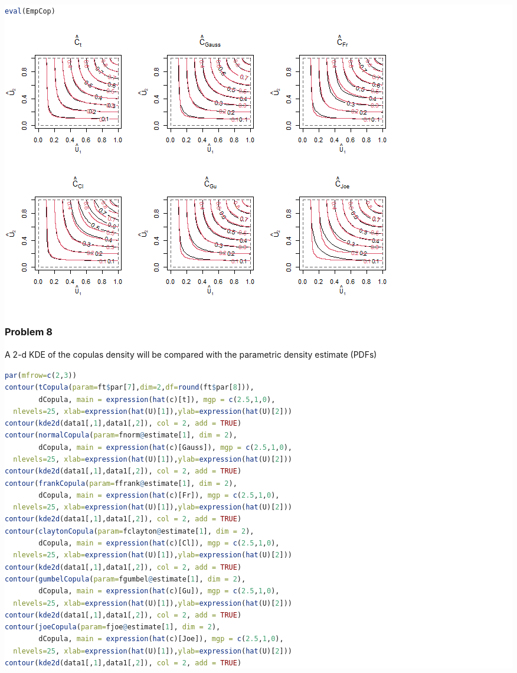 ``` r
eval(EmpCop)
```

![](exercises_files/figure-gfm/unnamed-chunk-8-1.png)

### Problem 8

A 2-d KDE of the copulas density will be compared with the parametric
density estimate (PDFs)

``` r
par(mfrow=c(2,3))
contour(tCopula(param=ft$par[7],dim=2,df=round(ft$par[8])),
        dCopula, main = expression(hat(c)[t]), mgp = c(2.5,1,0), 
  nlevels=25, xlab=expression(hat(U)[1]),ylab=expression(hat(U)[2]))
contour(kde2d(data1[,1],data1[,2]), col = 2, add = TRUE)
contour(normalCopula(param=fnorm@estimate[1], dim = 2), 
        dCopula, main = expression(hat(c)[Gauss]), mgp = c(2.5,1,0),
  nlevels=25, xlab=expression(hat(U)[1]),ylab=expression(hat(U)[2]))
contour(kde2d(data1[,1],data1[,2]), col = 2, add = TRUE)
contour(frankCopula(param=ffrank@estimate[1], dim = 2), 
        dCopula, main = expression(hat(c)[Fr]), mgp = c(2.5,1,0),
  nlevels=25, xlab=expression(hat(U)[1]),ylab=expression(hat(U)[2]))
contour(kde2d(data1[,1],data1[,2]), col = 2, add = TRUE)
contour(claytonCopula(param=fclayton@estimate[1], dim = 2), 
        dCopula, main = expression(hat(c)[Cl]), mgp = c(2.5,1,0),
  nlevels=25, xlab=expression(hat(U)[1]),ylab=expression(hat(U)[2]))
contour(kde2d(data1[,1],data1[,2]), col = 2, add = TRUE)
contour(gumbelCopula(param=fgumbel@estimate[1], dim = 2), 
        dCopula, main = expression(hat(c)[Gu]), mgp = c(2.5,1,0),
  nlevels=25, xlab=expression(hat(U)[1]),ylab=expression(hat(U)[2]))
contour(kde2d(data1[,1],data1[,2]), col = 2, add = TRUE)
contour(joeCopula(param=fjoe@estimate[1], dim = 2), 
        dCopula, main = expression(hat(c)[Joe]), mgp = c(2.5,1,0),
  nlevels=25, xlab=expression(hat(U)[1]),ylab=expression(hat(U)[2]))
contour(kde2d(data1[,1],data1[,2]), col = 2, add = TRUE)
```
